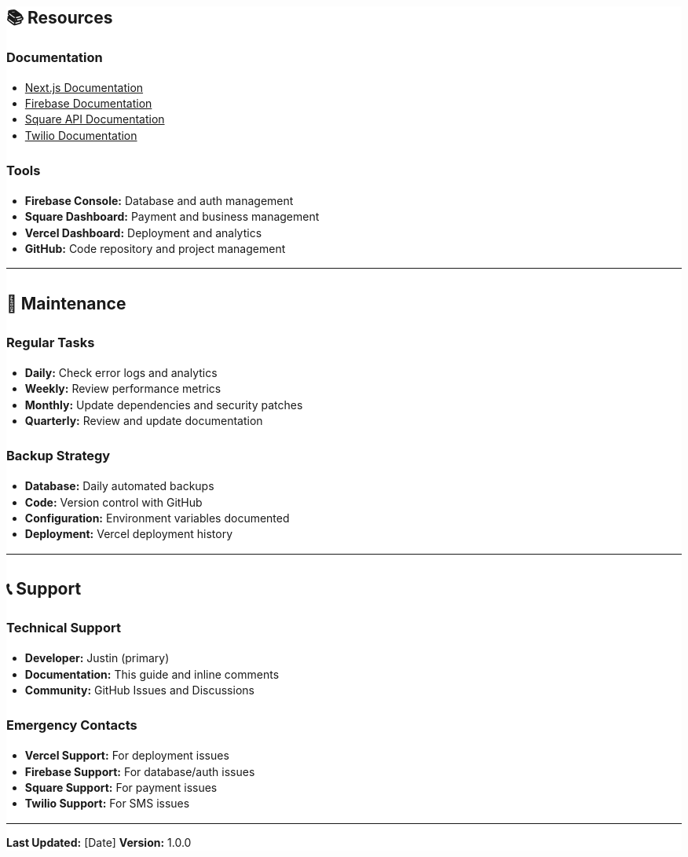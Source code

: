 
## 📚 Resources

### Documentation
- [Next.js Documentation](https://nextjs.org/docs)
- [Firebase Documentation](https://firebase.google.com/docs)
- [Square API Documentation](https://developer.squareup.com/docs)
- [Twilio Documentation](https://www.twilio.com/docs)

### Tools
- **Firebase Console:** Database and auth management
- **Square Dashboard:** Payment and business management
- **Vercel Dashboard:** Deployment and analytics
- **GitHub:** Code repository and project management

---

## 🔄 Maintenance

### Regular Tasks
- **Daily:** Check error logs and analytics
- **Weekly:** Review performance metrics
- **Monthly:** Update dependencies and security patches
- **Quarterly:** Review and update documentation

### Backup Strategy
- **Database:** Daily automated backups
- **Code:** Version control with GitHub
- **Configuration:** Environment variables documented
- **Deployment:** Vercel deployment history

---

## 📞 Support

### Technical Support
- **Developer:** Justin (primary)
- **Documentation:** This guide and inline comments
- **Community:** GitHub Issues and Discussions

### Emergency Contacts
- **Vercel Support:** For deployment issues
- **Firebase Support:** For database/auth issues
- **Square Support:** For payment issues
- **Twilio Support:** For SMS issues

---

**Last Updated:** [Date]
**Version:** 1.0.0 